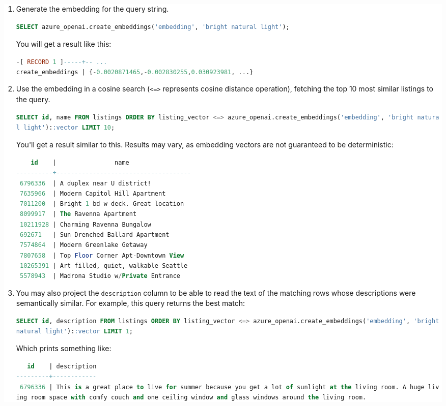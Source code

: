 1. Generate the embedding for the query string.

    ```sql
    SELECT azure_openai.create_embeddings('embedding', 'bright natural light');
    ```

    You will get a result like this:

    ```sql
    -[ RECORD 1 ]-----+-- ...
    create_embeddings | {-0.0020871465,-0.002830255,0.030923981, ...}
    ```

1. Use the embedding in a cosine search (`<=>` represents cosine distance operation), fetching the top 10 most similar listings to the query.

    ```sql
    SELECT id, name FROM listings ORDER BY listing_vector <=> azure_openai.create_embeddings('embedding', 'bright natural light')::vector LIMIT 10;
    ```

    You'll get a result similar to this. Results may vary, as embedding vectors are not guaranteed to be deterministic:

    ```sql
        id    |                name                
    ----------+-------------------------------------
     6796336  | A duplex near U district!
     7635966  | Modern Capitol Hill Apartment
     7011200  | Bright 1 bd w deck. Great location
     8099917  | The Ravenna Apartment
     10211928 | Charming Ravenna Bungalow
     692671   | Sun Drenched Ballard Apartment
     7574864  | Modern Greenlake Getaway
     7807658  | Top Floor Corner Apt-Downtown View
     10265391 | Art filled, quiet, walkable Seattle
     5578943  | Madrona Studio w/Private Entrance
    ```

1. You may also project the `description` column to be able to read the text of the matching rows whose descriptions were semantically similar. For example, this query returns the best match:

    ```sql
    SELECT id, description FROM listings ORDER BY listing_vector <=> azure_openai.create_embeddings('embedding', 'bright natural light')::vector LIMIT 1;
    ```

    Which prints something like:

    ```sql
       id    | description
    ---------+------------
     6796336 | This is a great place to live for summer because you get a lot of sunlight at the living room. A huge living room space with comfy couch and one ceiling window and glass windows around the living room.
    ```
